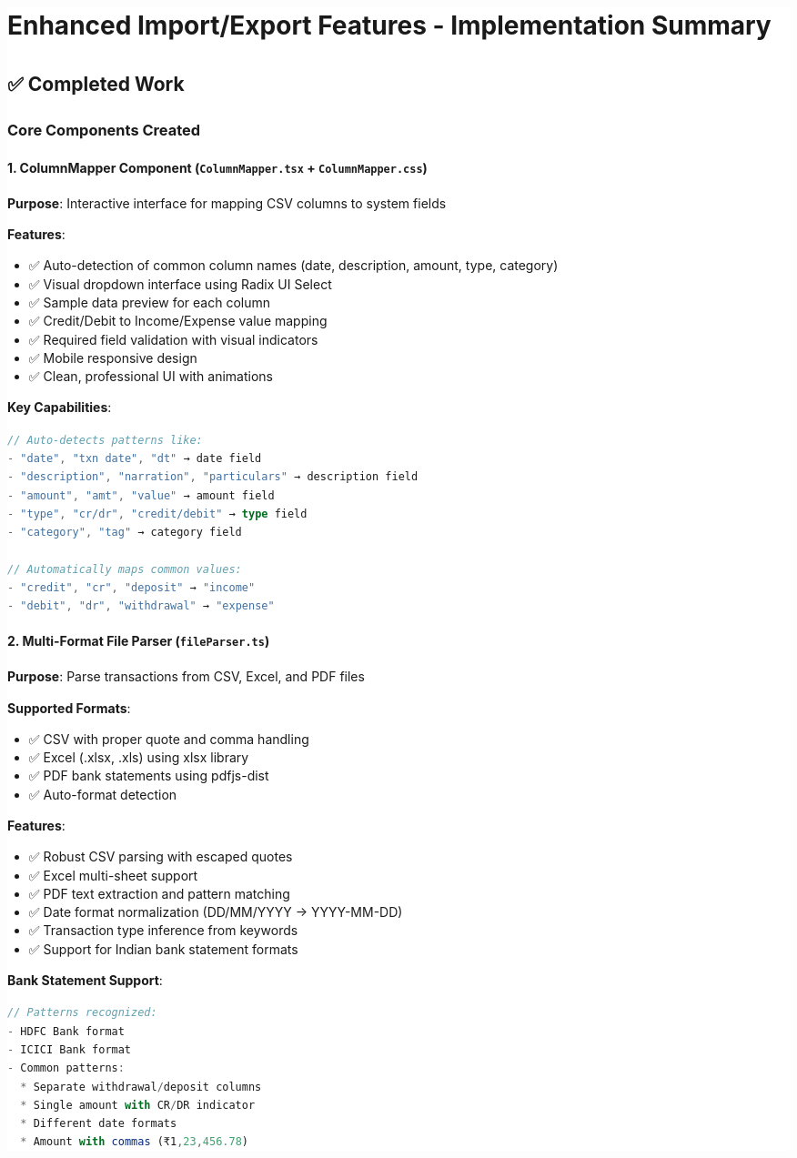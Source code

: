 # Enhanced Import/Export Features - Implementation Summary

## ✅ Completed Work

### Core Components Created

#### 1. ColumnMapper Component (`ColumnMapper.tsx` + `ColumnMapper.css`)
**Purpose**: Interactive interface for mapping CSV columns to system fields

**Features**:
- ✅ Auto-detection of common column names (date, description, amount, type, category)
- ✅ Visual dropdown interface using Radix UI Select
- ✅ Sample data preview for each column
- ✅ Credit/Debit to Income/Expense value mapping
- ✅ Required field validation with visual indicators
- ✅ Mobile responsive design
- ✅ Clean, professional UI with animations

**Key Capabilities**:
```typescript
// Auto-detects patterns like:
- "date", "txn date", "dt" → date field
- "description", "narration", "particulars" → description field
- "amount", "amt", "value" → amount field
- "type", "cr/dr", "credit/debit" → type field
- "category", "tag" → category field

// Automatically maps common values:
- "credit", "cr", "deposit" → "income"
- "debit", "dr", "withdrawal" → "expense"
```

#### 2. Multi-Format File Parser (`fileParser.ts`)
**Purpose**: Parse transactions from CSV, Excel, and PDF files

**Supported Formats**:
- ✅ CSV with proper quote and comma handling
- ✅ Excel (.xlsx, .xls) using xlsx library
- ✅ PDF bank statements using pdfjs-dist
- ✅ Auto-format detection

**Features**:
- ✅ Robust CSV parsing with escaped quotes
- ✅ Excel multi-sheet support
- ✅ PDF text extraction and pattern matching
- ✅ Date format normalization (DD/MM/YYYY → YYYY-MM-DD)
- ✅ Transaction type inference from keywords
- ✅ Support for Indian bank statement formats

**Bank Statement Support**:
```typescript
// Patterns recognized:
- HDFC Bank format
- ICICI Bank format
- Common patterns:
  * Separate withdrawal/deposit columns
  * Single amount with CR/DR indicator
  * Different date formats
  * Amount with commas (₹1,23,456.78)
```
